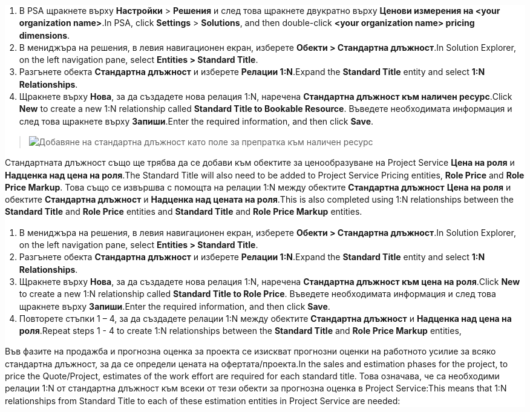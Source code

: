 1. <span data-ttu-id="b50c3-148">В PSA щракнете върху **Настройки** > **Решения** и след това щракнете двукратно върху **Ценови измерения на \<your organization name>**.</span><span class="sxs-lookup"><span data-stu-id="b50c3-148">In PSA, click **Settings** > **Solutions**, and then double-click **\<your organization name> pricing dimensions**.</span></span> 
2. <span data-ttu-id="b50c3-149">В мениджъра на решения, в левия навигационен екран, изберете **Обекти > Стандартна длъжност**.</span><span class="sxs-lookup"><span data-stu-id="b50c3-149">In Solution Explorer, on the left navigation pane, select **Entities > Standard Title**.</span></span>
3. <span data-ttu-id="b50c3-150">Разгънете обекта **Стандартна длъжност** и изберете **Релации 1:N**.</span><span class="sxs-lookup"><span data-stu-id="b50c3-150">Expand the **Standard Title** entity and select **1:N Relationships**.</span></span>
4. <span data-ttu-id="b50c3-151">Щракнете върху **Нова**, за да създадете нова релация 1:N, наречена **Стандартна длъжност към наличен ресурс**.</span><span class="sxs-lookup"><span data-stu-id="b50c3-151">Click **New** to create a new 1:N relationship called **Standard Title to Bookable Resource**.</span></span> <span data-ttu-id="b50c3-152">Въведете необходимата информация и след това щракнете върху **Запиши**.</span><span class="sxs-lookup"><span data-stu-id="b50c3-152">Enter the required information, and then click **Save**.</span></span>

> ![Добавяне на стандартна длъжност като поле за препратка към наличен ресурс](media/ST-BR.png)

<span data-ttu-id="b50c3-154">Стандартната длъжност също ще трябва да се добави към обектите за ценообразуване на Project Service **Цена на роля** и **Надценка над цена на роля**.</span><span class="sxs-lookup"><span data-stu-id="b50c3-154">The Standard Title will also need to be added to Project Service Pricing entities, **Role Price** and **Role Price Markup**.</span></span> <span data-ttu-id="b50c3-155">Това също се извършва с помощта на релации 1:N между обектите **Стандартна длъжност** **Цена на роля** и обектите **Стандартна длъжност** и **Надценка над цената на роля**.</span><span class="sxs-lookup"><span data-stu-id="b50c3-155">This is also completed using 1:N relationships between the **Standard Title** and **Role Price** entities and **Standard Title** and **Role Price Markup** entities.</span></span>

1. <span data-ttu-id="b50c3-156">В мениджъра на решения, в левия навигационен екран, изберете **Обекти > Стандартна длъжност**.</span><span class="sxs-lookup"><span data-stu-id="b50c3-156">In Solution Explorer, on the left navigation pane, select **Entities > Standard Title**.</span></span>
2. <span data-ttu-id="b50c3-157">Разгънете обекта **Стандартна длъжност** и изберете **Релации 1:N**.</span><span class="sxs-lookup"><span data-stu-id="b50c3-157">Expand the **Standard Title** entity and select **1:N Relationships**.</span></span>
3. <span data-ttu-id="b50c3-158">Щракнете върху **Нова**, за да създадете нова релация 1:N, наречена **Стандартна длъжност към цена на роля**.</span><span class="sxs-lookup"><span data-stu-id="b50c3-158">Click **New** to create a new 1:N relationship called **Standard Title to Role Price**.</span></span> <span data-ttu-id="b50c3-159">Въведете необходимата информация и след това щракнете върху **Запиши**.</span><span class="sxs-lookup"><span data-stu-id="b50c3-159">Enter the required information, and then click **Save**.</span></span>
4. <span data-ttu-id="b50c3-160">Повторете стъпки 1 – 4, за да създадете релации 1:N между обектите **Стандартна длъжност** и **Надценка над цена на роля**.</span><span class="sxs-lookup"><span data-stu-id="b50c3-160">Repeat steps 1 - 4 to create 1:N relationships between the **Standard Title** and **Role Price Markup** entities,</span></span>

<span data-ttu-id="b50c3-161">Във фазите на продажба и прогнозна оценка за проекта се изискват прогнозни оценки на работното усилие за всяко стандартна длъжност, за да се определи цената на офертата/проекта.</span><span class="sxs-lookup"><span data-stu-id="b50c3-161">In the sales and estimation phases for the project, to price the Quote/Project, estimates of the work effort are required for each standard title.</span></span> <span data-ttu-id="b50c3-162">Това означава, че са необходими релации 1:N от стандартна длъжност към всеки от тези обекти за прогнозна оценка в Project Service:</span><span class="sxs-lookup"><span data-stu-id="b50c3-162">This means that 1:N relationships from Standard Title to each of these estimation entities in Project Service are needed:</span></span> 
